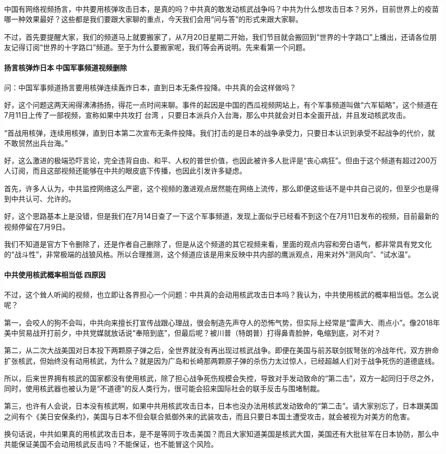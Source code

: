 <p>
 中国有网络视频扬言，中共要用核弹攻击日本，是真的吗？中共真的敢发动核武战争吗？中共为什么想攻击日本？另外，目前世界上的疫苗哪一种效果最好？这些都是我们要跟大家聊的重点，今天我们会用“问与答”的形式来跟大家聊。
</p>
<p>
 不过，首先要提醒大家，我们的频道马上就要搬家了，从7月20日星期二开始，我们节目就会搬回到“世界的十字路口”上播出，还请各位朋友记得订阅“世界的十字路口”频道。至于为什么要搬家呢，我们等会再说明。先来看第一个问题。
</p>
<p style="text-align: center;">
</p>
<h4>
 扬言核弹炸日本 中国军事频道视频删除
</h4>
<p>
 问：中国军事频道扬言要用核弹连续轰炸日本，直到日本无条件投降。中共真的会这样做吗？
</p>
<p>
 好，这个问题这两天闹得沸沸扬扬，得花一点时间来聊。事件的起因是中国的西瓜视频网站上，有个军事频道叫做“六军韬略”，这个频道在7月11日上传了一部视频，宣称如果中共攻打
 <ok href="https://www.epochtimes.com/gb/tag/%E5%8F%B0%E6%B9%BE.html">
  台湾
 </ok>
 ，只要日本派兵介入台海，那么中共就会对日本全面开战，并且发动核武攻击。
</p>
<p>
 “首战用核弹，连续用核弹，直到日本第二次宣布无条件投降。我们打击的是日本的战争承受力，只要日本认识到承受不起战争的代价，就不敢贸然出兵台海。”
</p>
<p>
 好，这么激进的极端恐吓言论，完全违背自由、和平、人权的普世价值，也因此被许多人批评是“丧心病狂”。但由于这个频道有超过200万人订阅，而且这部视频还能够在中共的眼皮底下传播，也因此引发许多疑虑。
</p>
<p>
 首先，许多人认为，中共监控网络这么严密，这个视频的激进观点居然能在网络上流传，那么即便这些话不是中共自己说的，但至少也是得到中共认可、允许的。
</p>
<p>
 好，这个思路基本上是没错，但是我们在7月14日查了一下这个军事频道，发现上面似乎已经看不到这个在7月11日发布的视频，目前最新的视频停留在7月9日。
</p>
<p>
 我们不知道是官方下令删除了，还是作者自己删除了，但是从这个频道的其它视频来看，里面的观点内容和旁白语气，都非常具有党文化的“战斗性”，非常极端的战狼风格。所以合理推测，这个频道应该是用来反映中共内部的鹰派观点，用来对外“测风向”、“试水温”。
</p>
<h4>
 中共使用核武概率相当低 四原因
</h4>
<p>
 不过，这个耸人听闻的视频，也立即让各界担心一个问题：中共真的会动用核武攻击日本吗？我认为，中共使用核武的概率相当低。怎么说呢？
</p>
<p>
 第一，会咬人的狗不会叫，中共向来擅长打宣传战跟心理战，很会制造先声夺人的恐怖气势，但实际上经常是“雷声大、雨点小”。像2018年美中贸易战开打前夕，中共党媒就放话说“奉陪到底”，但最后呢？被川普（特朗普）打得鼻青脸肿，龟缩到底，对不对？
</p>
<p>
 第二，从二次大战美国对日本投下两颗原子弹之后，全世界就没有再出现过核武战争。即便在美国与前苏联剑拔弩张的冷战年代，双方拚命扩张核武，但始终没有动用核武，为什么？就是因为广岛和长崎那两颗原子弹的杀伤力太过惊人，已经超越人们对于战争死伤的道德底线。
</p>
<p>
 所以，后来世界拥有核武的国家都没有使用核武，除了担心战争死伤规模会失控，导致对手发动致命的“第二击”，双方一起同归于尽之外，同时，使用核武器也被认为是“不道德”的反人类行为，很可能会招来国际社会的联手反击与围堵制裁。
</p>
<p>
 第三，也许有人会说，日本没有核武啊，如果中共用核武攻击日本，日本也没办法用核武发动致命的“第二击”。请大家别忘了，日本跟美国之间有个《美日安保条约》，美国与日本不但会联合抵御外来的武装攻击，而且只要日本国土遭受攻击，就会被视为对美方的危害。
</p>
<p>
 换句话说，中共如果真的用核武攻击日本，是不是等同于攻击美国？而且大家知道美国是核武大国，美国还有大批驻军在日本协防，那么中共能保证美国不会动用核武反击吗？不能保证，也不能冒这个风险。
</p>
